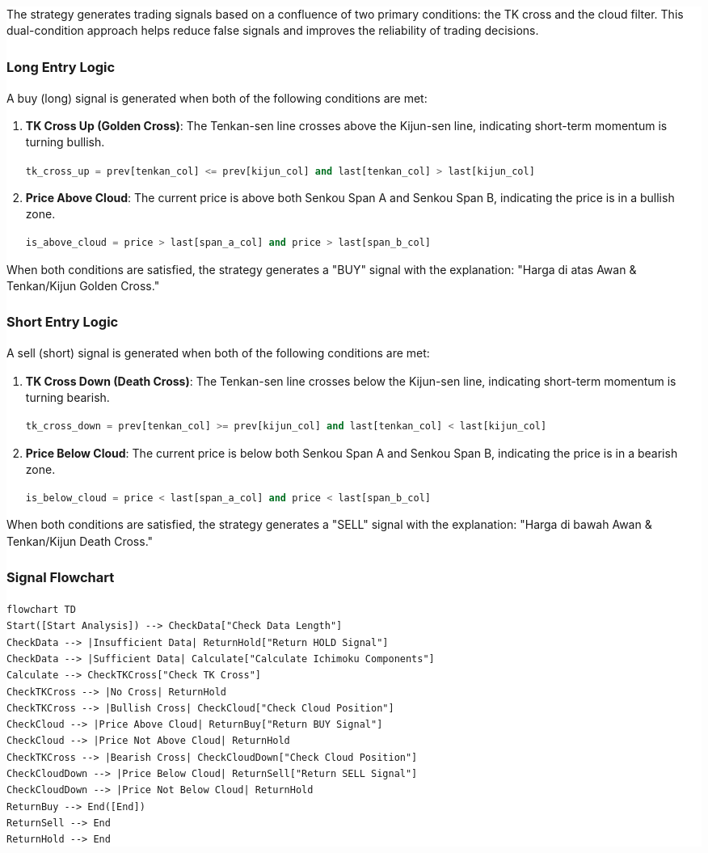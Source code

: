 The strategy generates trading signals based on a confluence of two primary conditions: the TK cross and the cloud filter. This dual-condition approach helps reduce false signals and improves the reliability of trading decisions.

### Long Entry Logic

A buy (long) signal is generated when both of the following conditions are met:

1. **TK Cross Up (Golden Cross)**: The Tenkan-sen line crosses above the Kijun-sen line, indicating short-term momentum is turning bullish.
   ```python
   tk_cross_up = prev[tenkan_col] <= prev[kijun_col] and last[tenkan_col] > last[kijun_col]
   ```

2. **Price Above Cloud**: The current price is above both Senkou Span A and Senkou Span B, indicating the price is in a bullish zone.
   ```python
   is_above_cloud = price > last[span_a_col] and price > last[span_b_col]
   ```

When both conditions are satisfied, the strategy generates a "BUY" signal with the explanation: "Harga di atas Awan & Tenkan/Kijun Golden Cross."

### Short Entry Logic

A sell (short) signal is generated when both of the following conditions are met:

1. **TK Cross Down (Death Cross)**: The Tenkan-sen line crosses below the Kijun-sen line, indicating short-term momentum is turning bearish.
   ```python
   tk_cross_down = prev[tenkan_col] >= prev[kijun_col] and last[tenkan_col] < last[kijun_col]
   ```

2. **Price Below Cloud**: The current price is below both Senkou Span A and Senkou Span B, indicating the price is in a bearish zone.
   ```python
   is_below_cloud = price < last[span_a_col] and price < last[span_b_col]
   ```

When both conditions are satisfied, the strategy generates a "SELL" signal with the explanation: "Harga di bawah Awan & Tenkan/Kijun Death Cross."

### Signal Flowchart

```mermaid
flowchart TD
Start([Start Analysis]) --> CheckData["Check Data Length"]
CheckData --> |Insufficient Data| ReturnHold["Return HOLD Signal"]
CheckData --> |Sufficient Data| Calculate["Calculate Ichimoku Components"]
Calculate --> CheckTKCross["Check TK Cross"]
CheckTKCross --> |No Cross| ReturnHold
CheckTKCross --> |Bullish Cross| CheckCloud["Check Cloud Position"]
CheckCloud --> |Price Above Cloud| ReturnBuy["Return BUY Signal"]
CheckCloud --> |Price Not Above Cloud| ReturnHold
CheckTKCross --> |Bearish Cross| CheckCloudDown["Check Cloud Position"]
CheckCloudDown --> |Price Below Cloud| ReturnSell["Return SELL Signal"]
CheckCloudDown --> |Price Not Below Cloud| ReturnHold
ReturnBuy --> End([End])
ReturnSell --> End
ReturnHold --> End
```
